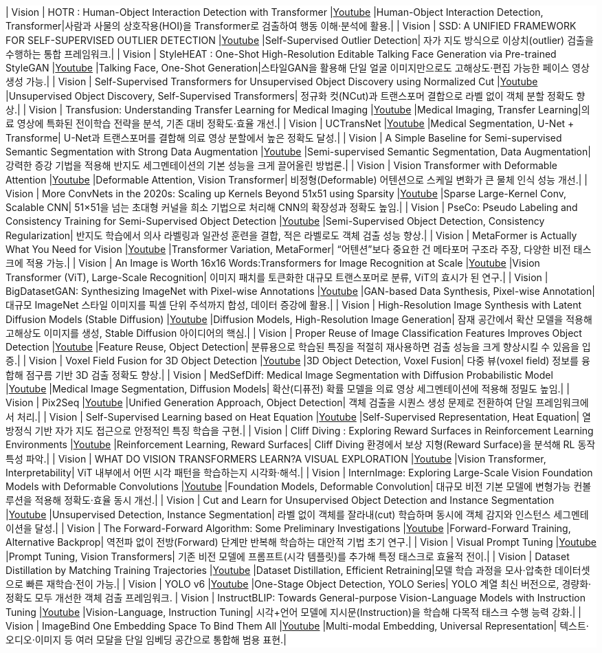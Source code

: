 | Vision | HOTR : Human-Object Interaction Detection with Transformer |[Youtube](https://youtu.be/OMTnuaemG_A) |Human-Object Interaction Detection, Transformer|사람과 사물의 상호작용(HOI)을 Transformer로 검출하여 행동 이해·분석에 활용.|
| Vision | SSD: A UNIFIED FRAMEWORK FOR SELF-SUPERVISED OUTLIER DETECTION |[Youtube](https://youtu.be/37S7YuWDbng) |Self-Supervised Outlier Detection|	자가 지도 방식으로 이상치(outlier) 검출을 수행하는 통합 프레임워크.|
| Vision | StyleHEAT : One-Shot High-Resolution Editable Talking Face Generation via Pre-trained StyleGAN |[Youtube](https://youtu.be/FuUXwPffnrw) |Talking Face, One-Shot Generation|스타일GAN을 활용해 단일 얼굴 이미지만으로도 고해상도·편집 가능한 페이스 영상 생성 가능.|
| Vision | Self-Supervised Transformers for Unsupervised Object Discovery using Normalized Cut |[Youtube](https://youtu.be/JCEK5nD4MKM) |Unsupervised Object Discovery, Self-Supervised Transformers|	정규화 컷(NCut)과 트랜스포머 결합으로 라벨 없이 객체 분할 정확도 향상.|
| Vision | Transfusion: Understanding Transfer Learning for Medical Imaging |[Youtube](https://youtu.be/b2izifKXYA8) |Medical Imaging, Transfer Learning|의료 영상에 특화된 전이학습 전략을 분석, 기존 대비 정확도·효율 개선.|
| Vision | UCTransNet |[Youtube](https://youtu.be/SFwsc7s_Bww) |Medical Segmentation, U-Net + Transforme|	U-Net과 트랜스포머를 결합해 의료 영상 분할에서 높은 정확도 달성.|
| Vision | A Simple Baseline for Semi-supervised Semantic Segmentation with Strong Data Augmentation |[Youtube](https://youtu.be/-ShKE82TSYI) |Semi-supervised Semantic Segmentation, Data Augmentation|	강력한 증강 기법을 적용해 반지도 세그멘테이션의 기본 성능을 크게 끌어올린 방법론.|
| Vision | Vision Transformer with Deformable Attention |[Youtube](https://youtu.be/hU7gP3u-tLQ) |Deformable Attention, Vision Transformer|	비정형(Deformable) 어텐션으로 스케일 변화가 큰 물체 인식 성능 개선.|
| Vision | More ConvNets in the 2020s: Scaling up Kernels Beyond 51x51 using Sparsity |[Youtube](https://youtu.be/gK40oDVUZ9Q) |Sparse Large-Kernel Conv, Scalable CNN|	51×51을 넘는 초대형 커널을 희소 기법으로 처리해 CNN의 확장성과 정확도 높임.|
| Vision | PseCo: Pseudo Labeling and Consistency Training for Semi-Supervised Object Detection |[Youtube](https://youtu.be/C-NVH6StFQw) |Semi-Supervised Object Detection, Consistency Regularization|	반지도 학습에서 의사 라벨링과 일관성 훈련을 결합, 적은 라벨로도 객체 검출 성능 향상.|
| Vision | MetaFormer is Actually What You Need for Vision |[Youtube](https://youtu.be/ThCkRzh9Ohw) |Transformer Variation, MetaFormer|	“어텐션”보다 중요한 건 메타포머 구조라 주장, 다양한 비전 태스크에 적용 가능.|
| Vision | An Image is Worth 16x16 Words:Transformers for Image Recognition at Scale |[Youtube](https://youtu.be/MvZ2wzghbCg) |Vision Transformer (ViT), Large-Scale Recognition|	이미지 패치를 토큰화한 대규모 트랜스포머로 분류, ViT의 효시가 된 연구.|
| Vision | BigDatasetGAN: Synthesizing ImageNet with Pixel-wise Annotations |[Youtube](https://youtu.be/VgYlBHXKAs0) |GAN-based Data Synthesis, Pixel-wise Annotation|대규모 ImageNet 스타일 이미지를 픽셀 단위 주석까지 합성, 데이터 증강에 활용.|
| Vision | High-Resolution Image Synthesis with Latent Diffusion Models (Stable Diffusion) |[Youtube](https://youtu.be/7fBQDaJkcSU) |Diffusion Models, High-Resolution Image Generation|	잠재 공간에서 확산 모델을 적용해 고해상도 이미지를 생성, Stable Diffusion 아이디어의 핵심.|
| Vision | Proper Reuse of Image Classification Features Improves Object Detection |[Youtube](https://youtu.be/Ikg5Mx3ITh4) |Feature Reuse, Object Detection|	분류용으로 학습된 특징을 적절히 재사용하면 검출 성능을 크게 향상시킬 수 있음을 입증.|
| Vision | Voxel Field Fusion for 3D Object Detection |[Youtube](https://youtu.be/NWAciZYUiXA) |3D Object Detection, Voxel Fusion|	다중 뷰(voxel field) 정보를 융합해 점구름 기반 3D 검출 정확도 향상.|
| Vision | MedSefDiff: Medical Image Segmentation with Diffusion Probabilistic Model |[Youtube](https://youtu.be/gY3iFOIRs48) |Medical Image Segmentation, Diffusion Models|	확산(디퓨전) 확률 모델을 의료 영상 세그멘테이션에 적용해 정밀도 높임.|
| Vision | Pix2Seq |[Youtube](https://youtu.be/nLazWsQ5Opk) |Unified Generation Approach, Object Detection|	객체 검출을 시퀀스 생성 문제로 전환하여 단일 프레임워크에서 처리.|
| Vision | Self-Supervised Learning based on Heat Equation |[Youtube](https://youtu.be/oouLzu0sJfY) |Self-Supervised Representation, Heat Equation|	열 방정식 기반 자가 지도 접근으로 안정적인 특징 학습을 구현.|
| Vision | Cliff Diving : Exploring Reward Surfaces in Reinforcement Learning Environments |[Youtube](https://youtu.be/7OLrLrTYbm8) |Reinforcement Learning, Reward Surfaces|	Cliff Diving 환경에서 보상 지형(Reward Surface)을 분석해 RL 동작 특성 파악.|
| Vision | WHAT DO VISION TRANSFORMERS LEARN?A VISUAL EXPLORATION |[Youtube](https://youtu.be/lU4hyvXUJhw) |Vision Transformer, Interpretability|	ViT 내부에서 어떤 시각 패턴을 학습하는지 시각화·해석.|
| Vision | InternImage: Exploring Large-Scale Vision Foundation Models with Deformable Convolutions |[Youtube](https://youtu.be/e5lDg9O4FIQ) |Foundation Models, Deformable Convolution|	대규모 비전 기본 모델에 변형가능 컨볼루션을 적용해 정확도·효율 동시 개선.|
| Vision | Cut and Learn for Unsupervised Object Detection and Instance Segmentation |[Youtube](https://youtu.be/lpDY2uhJJoc) |Unsupervised Detection, Instance Segmentation|	라벨 없이 객체를 잘라내(cut) 학습하며 동시에 객체 감지와 인스턴스 세그멘테이션을 달성.|
| Vision | The Forward-Forward Algorithm: Some Preliminary Investigations |[Youtube](https://youtu.be/vSzp1nPvYSw) |Forward-Forward Training, Alternative Backprop|	역전파 없이 전방(Forward) 단계만 반복해 학습하는 대안적 기법 초기 연구.|
| Vision | Visual Prompt Tuning |[Youtube](https://youtu.be/bVOk-hSYyZw) |Prompt Tuning, Vision Transformers|	기존 비전 모델에 프롬프트(시각 템플릿)를 추가해 특정 태스크로 효율적 전이.|
| Vision | Dataset Distillation by Matching Training Trajectories |[Youtube](https://youtu.be/w8zB77WaT0g) |Dataset Distillation, Efficient Retraining|모델 학습 과정을 모사·압축한 데이터셋으로 빠른 재학습·전이 가능.|
| Vision | YOLO v6 |[Youtube](https://youtu.be/UOGMOLe0xtc) |One-Stage Object Detection, YOLO Series|	YOLO 계열 최신 버전으로, 경량화·정확도 모두 개선한 객체 검출 프레임워크.
| Vision | InstructBLIP: Towards General-purpose Vision-Language Models with Instruction Tuning |[Youtube](https://youtu.be/6Zxs7srpuK8) |Vision-Language, Instruction Tuning|	시각+언어 모델에 지시문(Instruction)을 학습해 다목적 태스크 수행 능력 강화.|
| Vision | ImageBind One Embedding Space To Bind Them All |[Youtube](https://youtu.be/AeJxJBPBzeo) |Multi-modal Embedding, Universal Representation|	텍스트·오디오·이미지 등 여러 모달을 단일 임베딩 공간으로 통합해 범용 표현.|